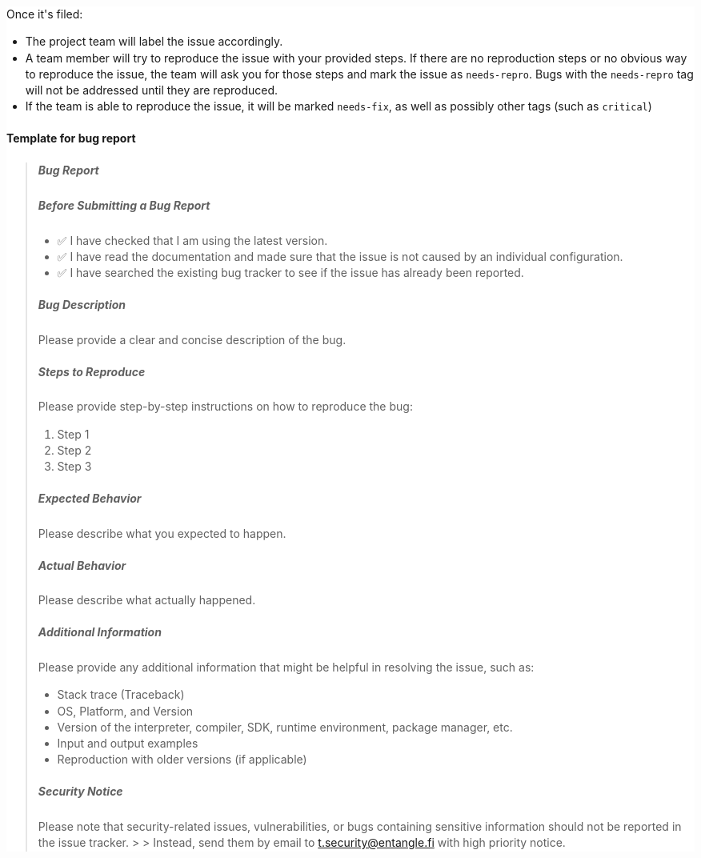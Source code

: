 Once it's filed:

- The project team will label the issue accordingly.
- A team member will try to reproduce the issue with your provided steps. If there are no reproduction steps or no
  obvious way to reproduce the issue, the team will ask you for those steps and mark the issue as `needs-repro`. Bugs
  with the `needs-repro` tag will not be addressed until they are reproduced.
- If the team is able to reproduce the issue, it will be marked `needs-fix`, as well as possibly other tags (such
  as `critical`)

#### Template for bug report

> ##### Bug Report
>
> ##### Before Submitting a Bug Report
>
> - :white_check_mark: I have checked that I am using the latest version.
> - :white_check_mark: I have read the documentation and made sure that the issue is not caused by an individual
    configuration.
> - :white_check_mark: I have searched the existing bug tracker to see if the issue has already been reported.
>
> ##### Bug Description
>
> Please provide a clear and concise description of the bug.
>
> ##### Steps to Reproduce
>
> Please provide step-by-step instructions on how to reproduce the bug:
>
> 1. Step 1
> 2. Step 2
> 3. Step 3
>
> ##### Expected Behavior
>
> Please describe what you expected to happen.
>
> ##### Actual Behavior
>
> Please describe what actually happened.
>
> ##### Additional Information
>
> Please provide any additional information that might be helpful in resolving the issue, such as:
>
> - Stack trace (Traceback)
> - OS, Platform, and Version
> - Version of the interpreter, compiler, SDK, runtime environment, package manager, etc.
> - Input and output examples
> - Reproduction with older versions (if applicable)
>
> ##### Security Notice
>
> Please note that security-related issues, vulnerabilities, or bugs containing sensitive information should not be
> reported in the issue tracker. > > Instead, send them by email to t.security@entangle.fi with high priority notice.
